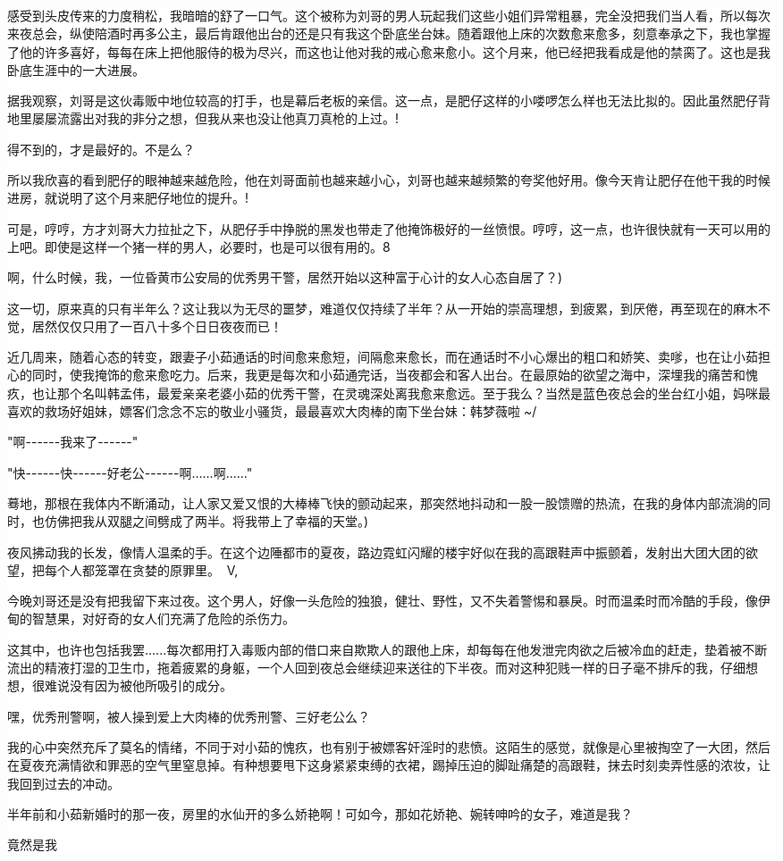 感受到头皮传来的力度稍松，我暗暗的舒了一口气。这个被称为刘哥的男人玩起我们这些小姐们异常粗暴，完全没把我们当人看，所以每次来夜总会，纵使陪酒时再多公主，最后肯跟他出台的还是只有我这个卧底坐台妹。随着跟他上床的次数愈来愈多，刻意奉承之下，我也掌握了他的许多喜好，每每在床上把他服侍的极为尽兴，而这也让他对我的戒心愈来愈小。这个月来，他已经把我看成是他的禁脔了。这也是我卧底生涯中的一大进展。



据我观察，刘哥是这伙毒贩中地位较高的打手，也是幕后老板的亲信。这一点，是肥仔这样的小喽啰怎么样也无法比拟的。因此虽然肥仔背地里屡屡流露出对我的非分之想，但我从来也没让他真刀真枪的上过。!



得不到的，才是最好的。不是么？



所以我欣喜的看到肥仔的眼神越来越危险，他在刘哥面前也越来越小心，刘哥也越来越频繁的夸奖他好用。像今天肯让肥仔在他干我的时候进房，就说明了这个月来肥仔地位的提升。!



可是，哼哼，方才刘哥大力拉扯之下，从肥仔手中挣脱的黑发也带走了他掩饰极好的一丝愤恨。哼哼，这一点，也许很快就有一天可以用的上吧。即使是这样一个猪一样的男人，必要时，也是可以很有用的。8



啊，什么时候，我，一位昏黄市公安局的优秀男干警，居然开始以这种富于心计的女人心态自居了？)



这一切，原来真的只有半年么？这让我以为无尽的噩梦，难道仅仅持续了半年？从一开始的崇高理想，到疲累，到厌倦，再至现在的麻木不觉，居然仅仅只用了一百八十多个日日夜夜而已！



近几周来，随着心态的转变，跟妻子小茹通话的时间愈来愈短，间隔愈来愈长，而在通话时不小心爆出的粗口和娇笑、卖嗲，也在让小茹担心的同时，使我掩饰的愈来愈吃力。后来，我更是每次和小茹通完话，当夜都会和客人出台。在最原始的欲望之海中，深埋我的痛苦和愧疚，也让那个名叫韩孟伟，最爱亲亲老婆小茹的优秀干警，在灵魂深处离我愈来愈远。至于我么？当然是蓝色夜总会的坐台红小姐，妈咪最喜欢的救场好姐妹，嫖客们念念不忘的敬业小骚货，最最喜欢大肉棒的南下坐台妹：韩梦薇啦 ~/



"啊------我来了------"



"快------快------好老公------啊......啊......"



蓦地，那根在我体内不断涌动，让人家又爱又恨的大棒棒飞快的颤动起来，那突然地抖动和一股一股馈赠的热流，在我的身体内部流淌的同时，也仿佛把我从双腿之间劈成了两半。将我带上了幸福的天堂。)



夜风拂动我的长发，像情人温柔的手。在这个边陲都市的夏夜，路边霓虹闪耀的楼宇好似在我的高跟鞋声中振颤着，发射出大团大团的欲望，把每个人都笼罩在贪婪的原罪里。  V,



今晚刘哥还是没有把我留下来过夜。这个男人，好像一头危险的独狼，健壮、野性，又不失着警惕和暴戾。时而温柔时而冷酷的手段，像伊甸的智慧果，对好奇的女人们充满了危险的杀伤力。



这其中，也许也包括我罢......每次都用打入毒贩内部的借口来自欺欺人的跟他上床，却每每在他发泄完肉欲之后被冷血的赶走，垫着被不断流出的精液打湿的卫生巾，拖着疲累的身躯，一个人回到夜总会继续迎来送往的下半夜。而对这种犯贱一样的日子毫不排斥的我，仔细想想，很难说没有因为被他所吸引的成分。



嘿，优秀刑警啊，被人操到爱上大肉棒的优秀刑警、三好老公么？



我的心中突然充斥了莫名的情绪，不同于对小茹的愧疚，也有别于被嫖客奸淫时的悲愤。这陌生的感觉，就像是心里被掏空了一大团，然后在夏夜充满情欲和罪恶的空气里窒息掉。有种想要甩下这身紧紧束缚的衣裙，踢掉压迫的脚趾痛楚的高跟鞋，抹去时刻卖弄性感的浓妆，让我回到过去的冲动。



半年前和小茹新婚时的那一夜，房里的水仙开的多么娇艳啊！可如今，那如花娇艳、婉转呻吟的女子，难道是我？



竟然是我
